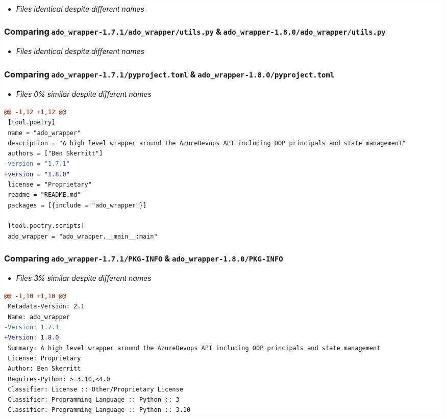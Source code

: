  * *Files identical despite different names*

### Comparing `ado_wrapper-1.7.1/ado_wrapper/utils.py` & `ado_wrapper-1.8.0/ado_wrapper/utils.py`

 * *Files identical despite different names*

### Comparing `ado_wrapper-1.7.1/pyproject.toml` & `ado_wrapper-1.8.0/pyproject.toml`

 * *Files 0% similar despite different names*

```diff
@@ -1,12 +1,12 @@
 [tool.poetry]
 name = "ado_wrapper"
 description = "A high level wrapper around the AzureDevops API including OOP principals and state management"
 authors = ["Ben Skerritt"]
-version = "1.7.1"
+version = "1.8.0"
 license = "Proprietary"
 readme = "README.md"
 packages = [{include = "ado_wrapper"}]
 
 [tool.poetry.scripts]
 ado_wrapper = "ado_wrapper.__main__:main"
```

### Comparing `ado_wrapper-1.7.1/PKG-INFO` & `ado_wrapper-1.8.0/PKG-INFO`

 * *Files 3% similar despite different names*

```diff
@@ -1,10 +1,10 @@
 Metadata-Version: 2.1
 Name: ado_wrapper
-Version: 1.7.1
+Version: 1.8.0
 Summary: A high level wrapper around the AzureDevops API including OOP principals and state management
 License: Proprietary
 Author: Ben Skerritt
 Requires-Python: >=3.10,<4.0
 Classifier: License :: Other/Proprietary License
 Classifier: Programming Language :: Python :: 3
 Classifier: Programming Language :: Python :: 3.10
```

